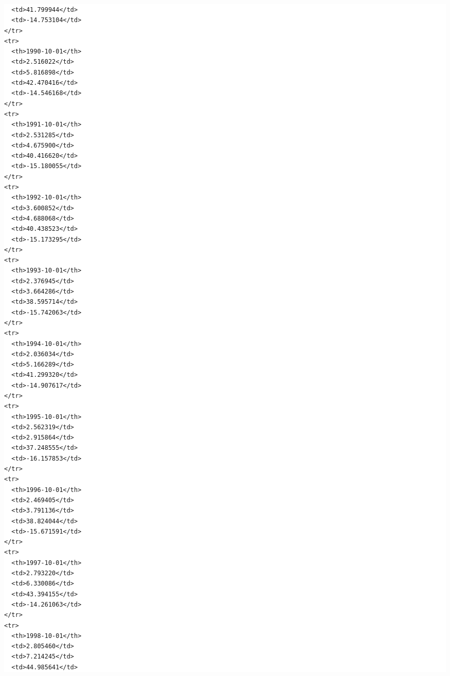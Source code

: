       <td>41.799944</td>
      <td>-14.753104</td>
    </tr>
    <tr>
      <th>1990-10-01</th>
      <td>2.516022</td>
      <td>5.816898</td>
      <td>42.470416</td>
      <td>-14.546168</td>
    </tr>
    <tr>
      <th>1991-10-01</th>
      <td>2.531285</td>
      <td>4.675900</td>
      <td>40.416620</td>
      <td>-15.180055</td>
    </tr>
    <tr>
      <th>1992-10-01</th>
      <td>3.600852</td>
      <td>4.688068</td>
      <td>40.438523</td>
      <td>-15.173295</td>
    </tr>
    <tr>
      <th>1993-10-01</th>
      <td>2.376945</td>
      <td>3.664286</td>
      <td>38.595714</td>
      <td>-15.742063</td>
    </tr>
    <tr>
      <th>1994-10-01</th>
      <td>2.036034</td>
      <td>5.166289</td>
      <td>41.299320</td>
      <td>-14.907617</td>
    </tr>
    <tr>
      <th>1995-10-01</th>
      <td>2.562319</td>
      <td>2.915864</td>
      <td>37.248555</td>
      <td>-16.157853</td>
    </tr>
    <tr>
      <th>1996-10-01</th>
      <td>2.469405</td>
      <td>3.791136</td>
      <td>38.824044</td>
      <td>-15.671591</td>
    </tr>
    <tr>
      <th>1997-10-01</th>
      <td>2.793220</td>
      <td>6.330086</td>
      <td>43.394155</td>
      <td>-14.261063</td>
    </tr>
    <tr>
      <th>1998-10-01</th>
      <td>2.805460</td>
      <td>7.214245</td>
      <td>44.985641</td>